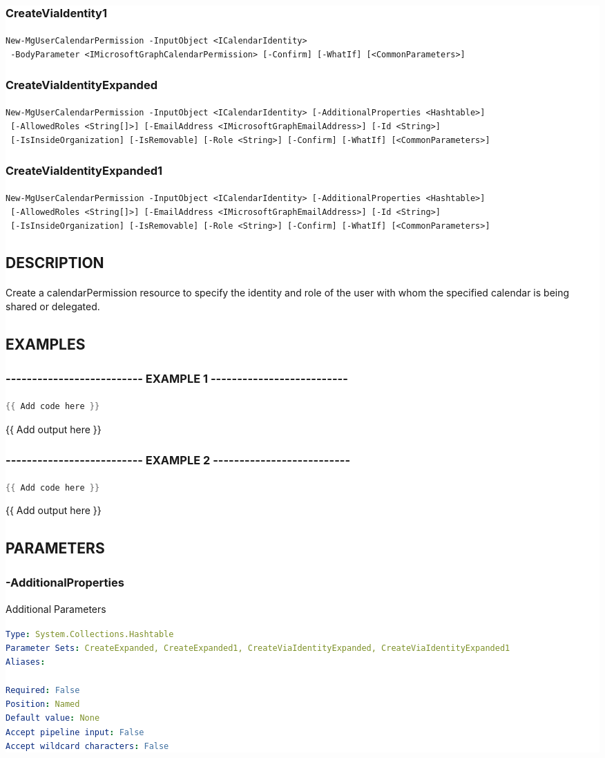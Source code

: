 ### CreateViaIdentity1
```
New-MgUserCalendarPermission -InputObject <ICalendarIdentity>
 -BodyParameter <IMicrosoftGraphCalendarPermission> [-Confirm] [-WhatIf] [<CommonParameters>]
```

### CreateViaIdentityExpanded
```
New-MgUserCalendarPermission -InputObject <ICalendarIdentity> [-AdditionalProperties <Hashtable>]
 [-AllowedRoles <String[]>] [-EmailAddress <IMicrosoftGraphEmailAddress>] [-Id <String>]
 [-IsInsideOrganization] [-IsRemovable] [-Role <String>] [-Confirm] [-WhatIf] [<CommonParameters>]
```

### CreateViaIdentityExpanded1
```
New-MgUserCalendarPermission -InputObject <ICalendarIdentity> [-AdditionalProperties <Hashtable>]
 [-AllowedRoles <String[]>] [-EmailAddress <IMicrosoftGraphEmailAddress>] [-Id <String>]
 [-IsInsideOrganization] [-IsRemovable] [-Role <String>] [-Confirm] [-WhatIf] [<CommonParameters>]
```

## DESCRIPTION
Create a calendarPermission resource to specify the identity and role of the user with whom the specified calendar is being shared or delegated.

## EXAMPLES

### -------------------------- EXAMPLE 1 --------------------------
```powershell
{{ Add code here }}
```

{{ Add output here }}

### -------------------------- EXAMPLE 2 --------------------------
```powershell
{{ Add code here }}
```

{{ Add output here }}

## PARAMETERS

### -AdditionalProperties
Additional Parameters

```yaml
Type: System.Collections.Hashtable
Parameter Sets: CreateExpanded, CreateExpanded1, CreateViaIdentityExpanded, CreateViaIdentityExpanded1
Aliases:

Required: False
Position: Named
Default value: None
Accept pipeline input: False
Accept wildcard characters: False
```
